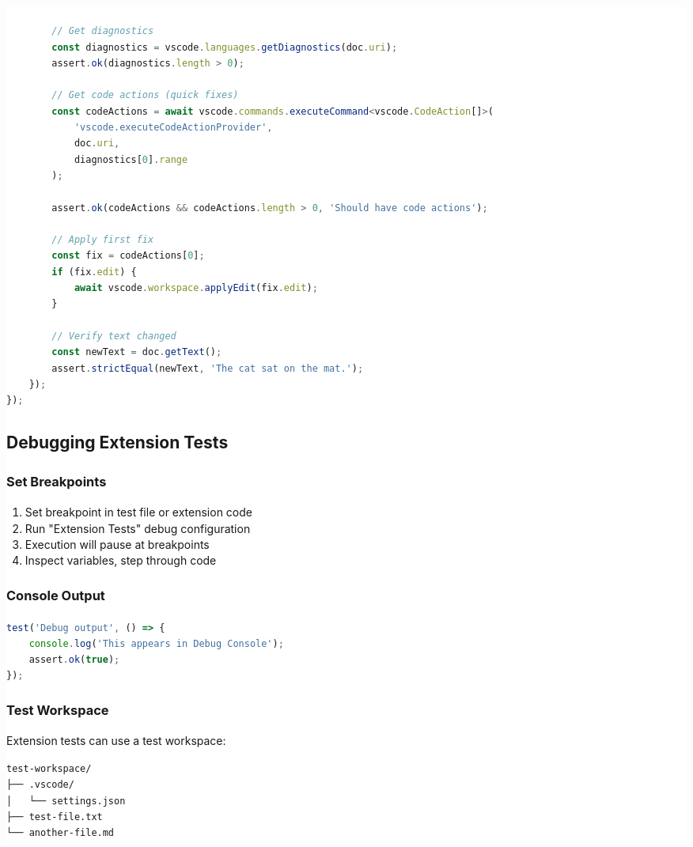 ```typescript
        
        // Get diagnostics
        const diagnostics = vscode.languages.getDiagnostics(doc.uri);
        assert.ok(diagnostics.length > 0);
        
        // Get code actions (quick fixes)
        const codeActions = await vscode.commands.executeCommand<vscode.CodeAction[]>(
            'vscode.executeCodeActionProvider',
            doc.uri,
            diagnostics[0].range
        );
        
        assert.ok(codeActions && codeActions.length > 0, 'Should have code actions');
        
        // Apply first fix
        const fix = codeActions[0];
        if (fix.edit) {
            await vscode.workspace.applyEdit(fix.edit);
        }
        
        // Verify text changed
        const newText = doc.getText();
        assert.strictEqual(newText, 'The cat sat on the mat.');
    });
});
```

## Debugging Extension Tests

### Set Breakpoints
1. Set breakpoint in test file or extension code
2. Run "Extension Tests" debug configuration
3. Execution will pause at breakpoints
4. Inspect variables, step through code

### Console Output
```typescript
test('Debug output', () => {
    console.log('This appears in Debug Console');
    assert.ok(true);
});
```

### Test Workspace
Extension tests can use a test workspace:
```
test-workspace/
├── .vscode/
│   └── settings.json
├── test-file.txt
└── another-file.md
```
